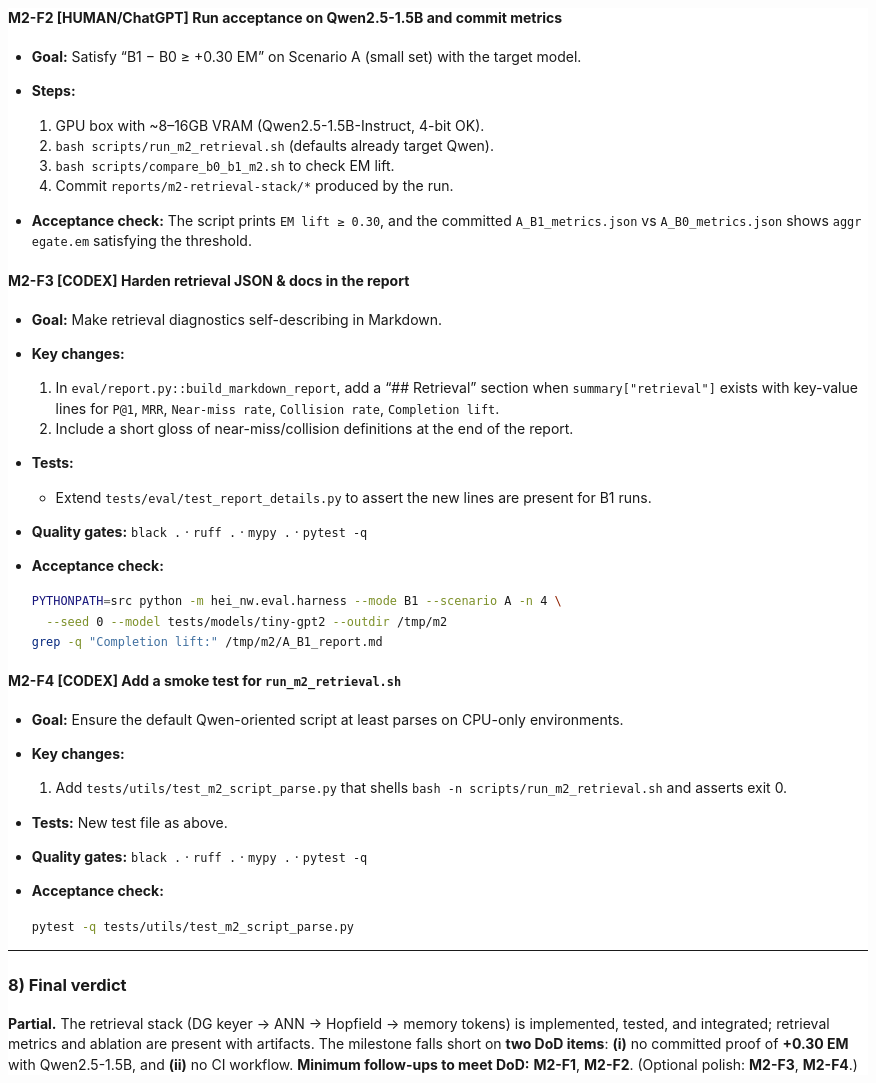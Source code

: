 #### M2-F2 \[HUMAN/ChatGPT] Run acceptance on Qwen2.5-1.5B and commit metrics

* **Goal:** Satisfy “B1 − B0 ≥ +0.30 EM” on Scenario A (small set) with the target model.
* **Steps:**

  1. GPU box with \~8–16GB VRAM (Qwen2.5-1.5B-Instruct, 4-bit OK).
  2. `bash scripts/run_m2_retrieval.sh` (defaults already target Qwen).
  3. `bash scripts/compare_b0_b1_m2.sh` to check EM lift.
  4. Commit `reports/m2-retrieval-stack/*` produced by the run.
* **Acceptance check:** The script prints `EM lift ≥ 0.30`, and the committed `A_B1_metrics.json` vs `A_B0_metrics.json` shows `aggregate.em` satisfying the threshold.

#### M2-F3 \[CODEX] Harden retrieval JSON & docs in the report

* **Goal:** Make retrieval diagnostics self-describing in Markdown.
* **Key changes:**

  1. In `eval/report.py::build_markdown_report`, add a “## Retrieval” section when `summary["retrieval"]` exists with key-value lines for `P@1`, `MRR`, `Near-miss rate`, `Collision rate`, `Completion lift`.
  2. Include a short gloss of near-miss/collision definitions at the end of the report.
* **Tests:**

  * Extend `tests/eval/test_report_details.py` to assert the new lines are present for B1 runs.
* **Quality gates:** `black .` · `ruff .` · `mypy .` · `pytest -q`
* **Acceptance check:**

  ```bash
  PYTHONPATH=src python -m hei_nw.eval.harness --mode B1 --scenario A -n 4 \
    --seed 0 --model tests/models/tiny-gpt2 --outdir /tmp/m2
  grep -q "Completion lift:" /tmp/m2/A_B1_report.md
  ```

#### M2-F4 \[CODEX] Add a smoke test for `run_m2_retrieval.sh`

* **Goal:** Ensure the default Qwen-oriented script at least parses on CPU-only environments.
* **Key changes:**

  1. Add `tests/utils/test_m2_script_parse.py` that shells `bash -n scripts/run_m2_retrieval.sh` and asserts exit 0.
* **Tests:** New test file as above.
* **Quality gates:** `black .` · `ruff .` · `mypy .` · `pytest -q`
* **Acceptance check:**

  ```bash
  pytest -q tests/utils/test_m2_script_parse.py
  ```

---

### 8) Final verdict

**Partial.** The retrieval stack (DG keyer → ANN → Hopfield → memory tokens) is implemented, tested, and integrated; retrieval metrics and ablation are present with artifacts. The milestone falls short on **two DoD items**: **(i)** no committed proof of **+0.30 EM** with Qwen2.5-1.5B, and **(ii)** no CI workflow.
**Minimum follow-ups to meet DoD:** **M2-F1**, **M2-F2**. (Optional polish: **M2-F3**, **M2-F4**.)
